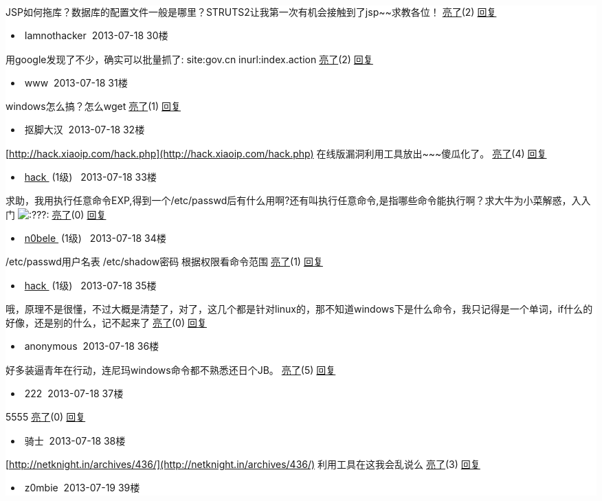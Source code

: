 JSP如何拖库？数据库的配置文件一般是哪里？STRUTS2让我第一次有机会接触到了jsp~~求教各位！
[亮了]()(2)
[回复](http://www.freebuf.com/vuls/?replytocom=13038#respond)
* ![]() Iamnothacker []() 2013-07-18    30楼

用google发现了不少，确实可以批量抓了:
site:gov.cn inurl:index.action
[亮了]()(2)
[回复](http://www.freebuf.com/vuls/?replytocom=13039#respond)
* ![]() www []() 2013-07-18    31楼

windows怎么搞？怎么wget
[亮了]()(1)
[回复](http://www.freebuf.com/vuls/?replytocom=13043#respond)
* ![]() 抠脚大汉 []() 2013-07-18    32楼

[http://hack.xiaoip.com/hack.php](http://hack.xiaoip.com/hack.php)
在线版漏洞利用工具放出~~~傻瓜化了。
[亮了]()(4)
[回复](http://www.freebuf.com/vuls/?replytocom=13045#respond)
* [![]()](http://www.freebuf.com/?author=3907) [hack ](http://www.freebuf.com/author/hack) (1级)  []() 2013-07-18    33楼

求助，我用执行任意命令EXP,得到一个/etc/passwd后有什么用啊?还有叫执行任意命令,是指哪些命令能执行啊？求大牛为小菜解惑，入入门 ![:???:]()
[亮了]()(0)
[回复](http://www.freebuf.com/vuls/?replytocom=13048#respond)
* [![]()](http://www.freebuf.com/?author=3881) [n0bele ](http://www.freebuf.com/author/n0bele) (1级)  []() 2013-07-18    34楼

/etc/passwd用户名表
/etc/shadow密码
根据权限看命令范围
[亮了]()(1)
[回复](http://www.freebuf.com/vuls/?replytocom=13049#respond)
* [![]()](http://www.freebuf.com/?author=3907) [hack ](http://www.freebuf.com/author/hack) (1级)  []() 2013-07-18    35楼

哦，原理不是很懂，不过大概是清楚了，对了，这几个都是针对linux的，那不知道windows下是什么命令，我只记得是一个单词，if什么的好像，还是别的什么，记不起来了
[亮了]()(0)
[回复](http://www.freebuf.com/vuls/?replytocom=13050#respond)
* ![]() anonymous []() 2013-07-18    36楼

好多装逼青年在行动，连尼玛windows命令都不熟悉还日个JB。
[亮了]()(5)
[回复](http://www.freebuf.com/vuls/?replytocom=13067#respond)
* ![]() 222 []() 2013-07-18    37楼

5555
[亮了]()(0)
[回复](http://www.freebuf.com/vuls/?replytocom=13068#respond)
* ![]() 骑士 []() 2013-07-18    38楼

[http://netknight.in/archives/436/](http://netknight.in/archives/436/)
利用工具在这我会乱说么
[亮了]()(3)
[回复](http://www.freebuf.com/vuls/?replytocom=13091#respond)
* ![]() z0mbie []() 2013-07-19    39楼
